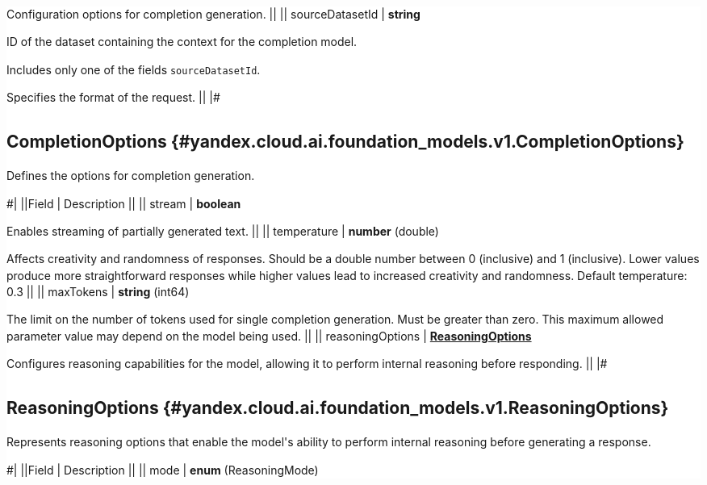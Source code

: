 Configuration options for completion generation. ||
|| sourceDatasetId | **string**

ID of the dataset containing the context for the completion model.

Includes only one of the fields `sourceDatasetId`.

Specifies the format of the request. ||
|#

## CompletionOptions {#yandex.cloud.ai.foundation_models.v1.CompletionOptions}

Defines the options for completion generation.

#|
||Field | Description ||
|| stream | **boolean**

Enables streaming of partially generated text. ||
|| temperature | **number** (double)

Affects creativity and randomness of responses. Should be a double number between 0 (inclusive) and 1 (inclusive).
Lower values produce more straightforward responses while higher values lead to increased creativity and randomness.
Default temperature: 0.3 ||
|| maxTokens | **string** (int64)

The limit on the number of tokens used for single completion generation.
Must be greater than zero. This maximum allowed parameter value may depend on the model being used. ||
|| reasoningOptions | **[ReasoningOptions](#yandex.cloud.ai.foundation_models.v1.ReasoningOptions)**

Configures reasoning capabilities for the model, allowing it to perform internal reasoning before responding. ||
|#

## ReasoningOptions {#yandex.cloud.ai.foundation_models.v1.ReasoningOptions}

Represents reasoning options that enable the model's ability to perform internal reasoning before generating a response.

#|
||Field | Description ||
|| mode | **enum** (ReasoningMode)
